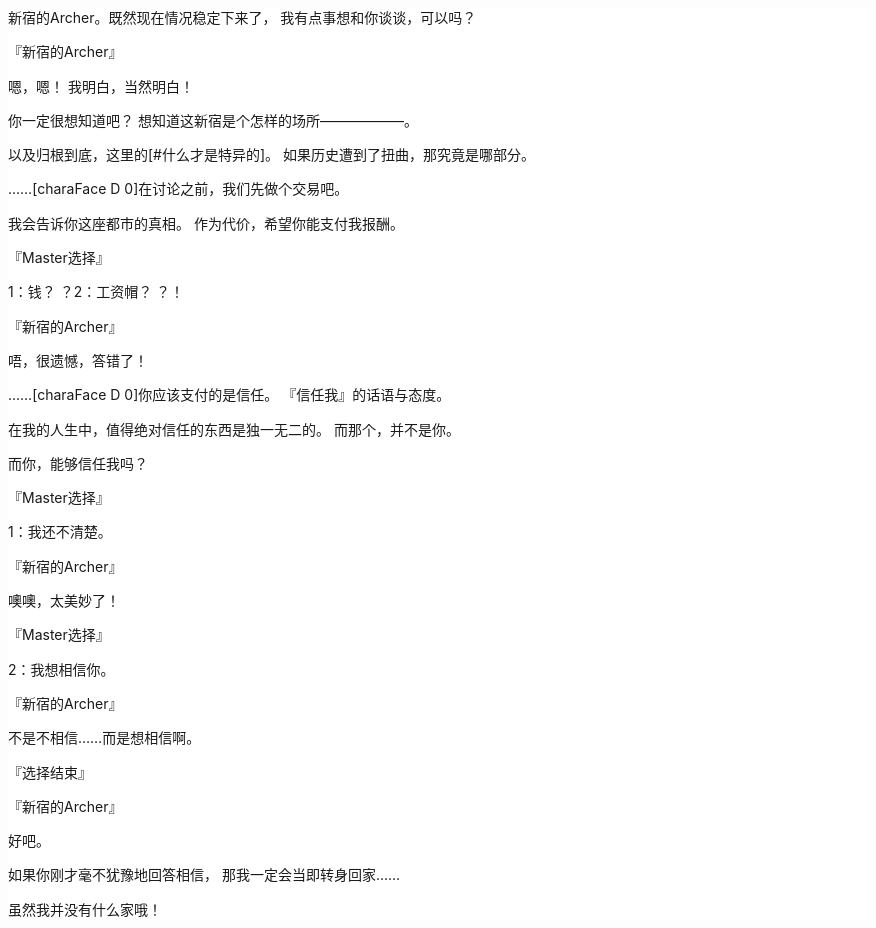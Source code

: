 新宿的Archer。既然现在情况稳定下来了，
我有点事想和你谈谈，可以吗？

『新宿的Archer』

嗯，嗯！
我明白，当然明白！

你一定很想知道吧？
想知道这新宿是个怎样的场所——————。

以及归根到底，这里的[#什么才是特异的]。
如果历史遭到了扭曲，那究竟是哪部分。

……[charaFace D 0]在讨论之前，我们先做个交易吧。

我会告诉你这座都市的真相。
作为代价，希望你能支付我报酬。

『Master选择』

1：钱？
？2：工资帽？
？！

『新宿的Archer』

唔，很遗憾，答错了！

……[charaFace D 0]你应该支付的是信任。
『信任我』的话语与态度。

在我的人生中，值得绝对信任的东西是独一无二的。
而那个，并不是你。

而你，能够信任我吗？

『Master选择』

1：我还不清楚。

『新宿的Archer』

噢噢，太美妙了！

『Master选择』

2：我想相信你。

『新宿的Archer』

不是不相信……而是想相信啊。

『选择结束』

『新宿的Archer』

好吧。

如果你刚才毫不犹豫地回答相信，
那我一定会当即转身回家……

虽然我并没有什么家哦！
